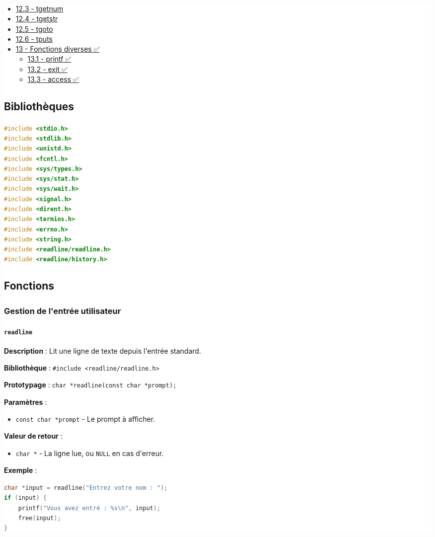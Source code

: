   - [12.3 - tgetnum](#tgetnum)
  - [12.4 - tgetstr](#tgetstr)
  - [12.5 - tgoto](#tgoto)
  - [12.6 - tputs](#tputs)
- [13 - Fonctions diverses ✅](#fonctions-diverses)
  - [13.1 - printf ✅](#printf)
  - [13.2 - exit ✅](#exit)
  - [13.3 - access ✅](#access)

## Bibliothèques

```c
#include <stdio.h>
#include <stdlib.h>
#include <unistd.h>
#include <fcntl.h>
#include <sys/types.h>
#include <sys/stat.h>
#include <sys/wait.h>
#include <signal.h>
#include <dirent.h>
#include <termios.h>
#include <errno.h>
#include <string.h>
#include <readline/readline.h>
#include <readline/history.h>
```

## Fonctions

### Gestion de l'entrée utilisateur

#### `readline`

**Description** : Lit une ligne de texte depuis l'entrée standard.

**Bibliothèque** : `#include <readline/readline.h>`

**Prototypage** : `char *readline(const char *prompt);`

**Paramètres** :
- `const char *prompt` - Le prompt à afficher.

**Valeur de retour** :
- `char *` - La ligne lue, ou `NULL` en cas d'erreur.

**Exemple** :
```c
char *input = readline("Entrez votre nom : ");
if (input) {
    printf("Vous avez entré : %s\n", input);
    free(input);
}
```
